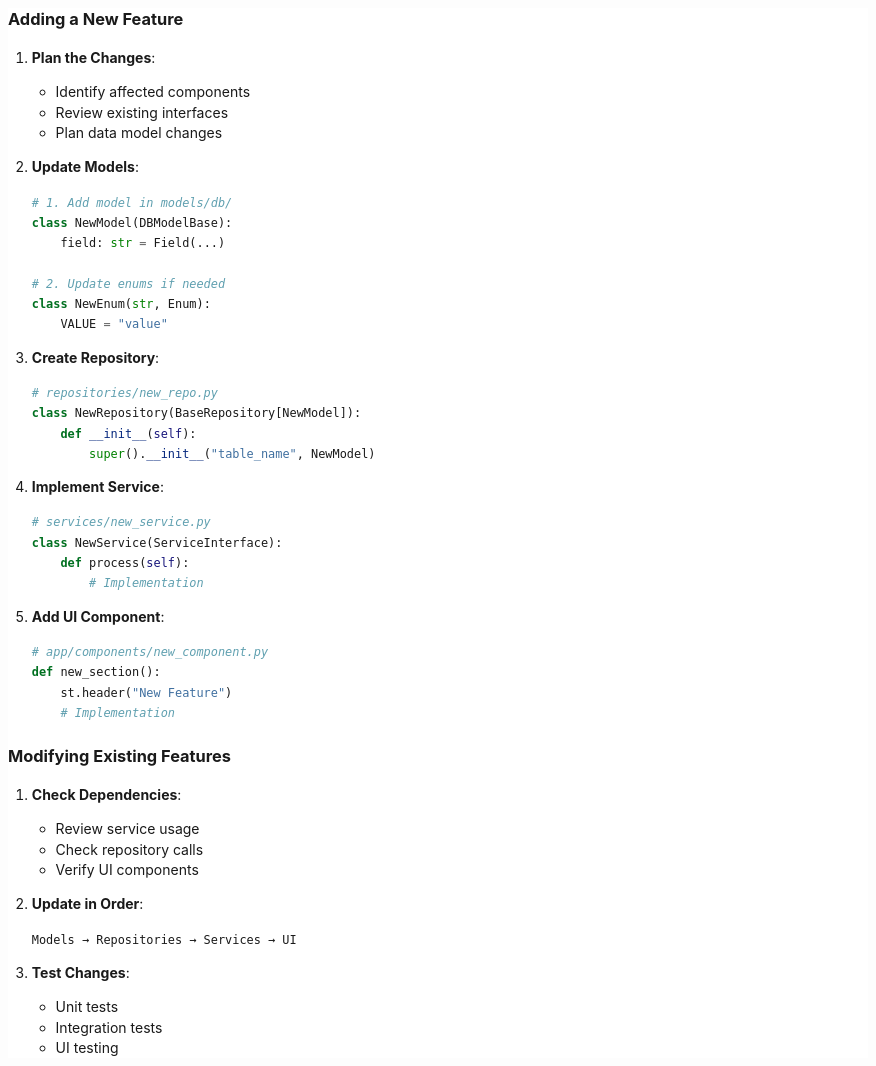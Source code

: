 ### Adding a New Feature

1. **Plan the Changes**:
   - Identify affected components
   - Review existing interfaces
   - Plan data model changes

2. **Update Models**:
   ```python
   # 1. Add model in models/db/
   class NewModel(DBModelBase):
       field: str = Field(...)
   
   # 2. Update enums if needed
   class NewEnum(str, Enum):
       VALUE = "value"
   ```

3. **Create Repository**:
   ```python
   # repositories/new_repo.py
   class NewRepository(BaseRepository[NewModel]):
       def __init__(self):
           super().__init__("table_name", NewModel)
   ```

4. **Implement Service**:
   ```python
   # services/new_service.py
   class NewService(ServiceInterface):
       def process(self):
           # Implementation
   ```

5. **Add UI Component**:
   ```python
   # app/components/new_component.py
   def new_section():
       st.header("New Feature")
       # Implementation
   ```

### Modifying Existing Features

1. **Check Dependencies**:
   - Review service usage
   - Check repository calls
   - Verify UI components

2. **Update in Order**:
   ```
   Models → Repositories → Services → UI
   ```

3. **Test Changes**:
   - Unit tests
   - Integration tests
   - UI testing
